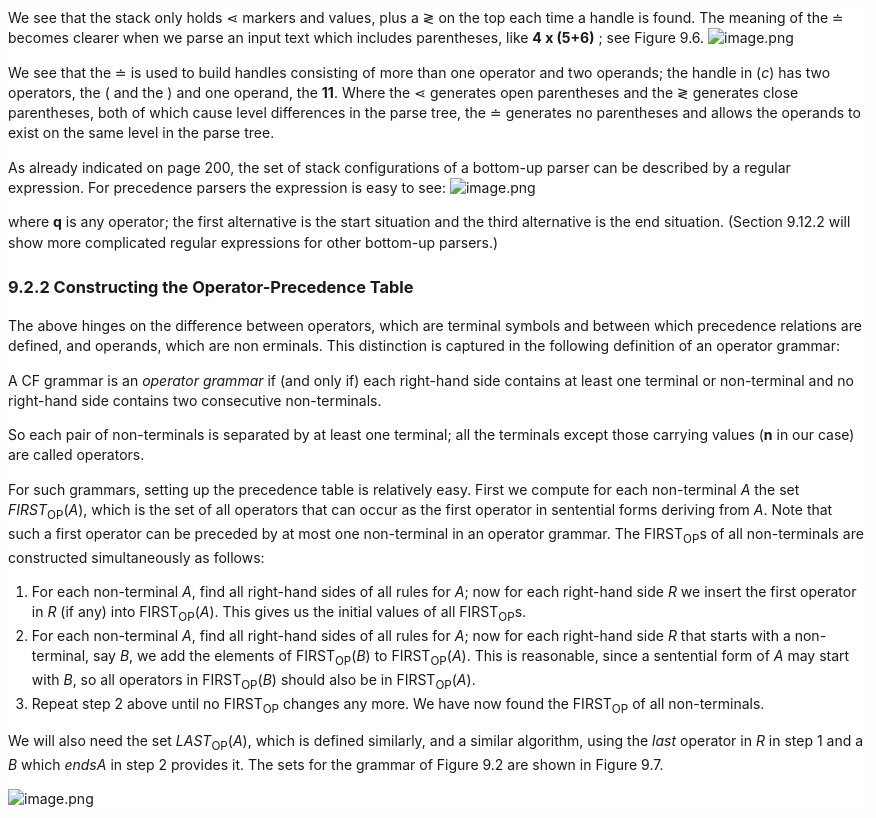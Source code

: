 We see that the stack only holds $\lessdot$ markers and values, plus a $\gtrless$ on the top each time a handle is found. The meaning of the $\doteq$ becomes clearer when we parse an input text which includes parentheses, like **4 x (5+6)** ; see Figure 9.6.
![image.png](https://blog-1314253005.cos.ap-guangzhou.myqcloud.com/202310110533902.png)

We see that the $\doteq$ is used to build handles consisting of more than one operator and two operands; the handle in ($c$) has two operators, the ( and the ) and one operand, the **11**. Where the $\lessdot$ generates open parentheses and the $\gtrless$ generates close parentheses, both of which cause level differences in the parse tree, the $\doteq$ generates no parentheses and allows the operands to exist on the same level in the parse tree.

As already indicated on page 200, the set of stack configurations of a bottom-up parser can be described by a regular expression. For precedence parsers the expression is easy to see:
![image.png](https://blog-1314253005.cos.ap-guangzhou.myqcloud.com/202310110533788.png)

where **q** is any operator; the first alternative is the start situation and the third alternative is the end situation. (Section 9.12.2 will show more complicated regular expressions for other bottom-up parsers.)

### 9.2.2 Constructing the Operator-Precedence Table

The above hinges on the difference between operators, which are terminal symbols and between which precedence relations are defined, and operands, which are non erminals. This distinction is captured in the following definition of an operator grammar:

A CF grammar is an _operator grammar_ if (and only if) each right-hand side contains at least one terminal or non-terminal and no right-hand side contains two consecutive non-terminals.

So each pair of non-terminals is separated by at least one terminal; all the terminals except those carrying values ($\mathbf{n}$ in our case) are called operators.

For such grammars, setting up the precedence table is relatively easy. First we compute for each non-terminal $A$ the set $\mathit{FIRST}_{\mathrm{OP}}(A)$, which is the set of all operators that can occur as the first operator in sentential forms deriving from $A$. Note that such a first operator can be preceded by at most one non-terminal in an operator grammar. The $\mathrm{FIRST}_{\mathrm{OP}}$s of all non-terminals are constructed simultaneously as follows:

1. For each non-terminal $A$, find all right-hand sides of all rules for $A$; now for each right-hand side $R$ we insert the first operator in $R$ (if any) into $\mathrm{FIRST}_{\mathrm{OP}}(A)$. This gives us the initial values of all $\mathrm{FIRST}_{\mathrm{OP}}$s.
2. For each non-terminal $A$, find all right-hand sides of all rules for $A$; now for each right-hand side $R$ that starts with a non-terminal, say $B$, we add the elements of $\mathrm{FIRST}_{\mathrm{OP}}(B)$ to $\mathrm{FIRST}_{\mathrm{OP}}(A)$. This is reasonable, since a sentential form of $A$ may start with $B$, so all operators in $\mathrm{FIRST}_{\mathrm{OP}}(B)$ should also be in $\mathrm{FIRST}_{\mathrm{OP}}(A)$.
3. Repeat step 2 above until no $\mathrm{FIRST}_{\mathrm{OP}}$ changes any more. We have now found the $\mathrm{FIRST}_{\mathrm{OP}}$ of all non-terminals.

We will also need the set $\mathit{LAST}_{\mathrm{OP}}(A)$, which is defined similarly, and a similar algorithm, using the _last_ operator in $R$ in step 1 and a $B$ which _ends_$A$ in step 2 provides it. The sets for the grammar of Figure 9.2 are shown in Figure 9.7.

![image.png](https://blog-1314253005.cos.ap-guangzhou.myqcloud.com/202310110534314.png)
